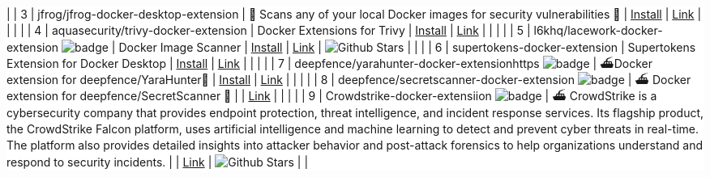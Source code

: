 |   | 3    | jfrog/jfrog-docker-desktop-extension                                                       | 🐸 Scans any of your local Docker images for security vulnerabilities 🐋                                                                                                                                                                                                                                                                                                                                                                                        | [Install](https://open.docker.com/extensions/marketplace?extensionId=jfrog/jfrog-docker-desktop-extension&tag=latest)     | [Link](https://hub.docker.com/r/jfrog/jfrog-docker-desktop-extension)   |                                                                                                  |   |
|   | 4    | aquasecurity/trivy-docker-extension                                                        | Docker Extensions for Trivy                                                                                                                                                                                                                                                                                                                                                                                                                                   | [Install](https://open.docker.com/extensions/marketplace?extensionId=aquasec/trivy-docker-extension&tag=latest)           | [Link](https://github.com/aquasecurity/trivy-docker-extension)          |                                                                                                  |   |
|   | 5    | l6khq/lacework-docker-extension ![badge](https://img.shields.io/badge/-new-red)            | Docker Image Scanner                                                                                                                                                                                                                                                                                                                                                                                                                                          | [Install](https://open.docker.com/extensions/marketplace?extensionId=lacework/lacework-docker-extension&tag=latest)       | [Link](https://github.com/l6khq/lacework-docker-extension)              | ![Github Stars](https://img.shields.io/github/stars/l6khq/lacework-docker-extension)             |   |
|   | 6    | supertokens-docker-extension                                                               | Supertokens Extension for Docker Desktop                                                                                                                                                                                                                                                                                                                                                                                                                      | [Install](https://open.docker.com/extensions/marketplace?extensionId=supertokens/supertokens-docker-extension&tag=latest) | [Link](https://github.com/supertokens/supertokens-docker-extension)     |                                                                                                  |   |
|   | 7    | deepfence/yarahunter-docker-extensionhttps ![badge](https://img.shields.io/badge/-new-red) | ⛴️Docker extension for deepfence/YaraHunter🔎                                                                                                                                                                                                                                                                                                                                                                                                                   | [Install](https://open.docker.com/extensions/marketplace?extensionId=deepfenceio/yarahunter-extension&tag=latest)         | [Link](https://github.com/deepfence/yarahunter-docker-extension)        |                                                                                                  |   |
|   | 8    | deepfence/secretscanner-docker-extension ![badge](https://img.shields.io/badge/-new-red)   | ⛴️ Docker extension for deepfence/SecretScanner 🔐                                                                                                                                                                                                                                                                                                                                                                                                              |                                                                                                                           | [Link](https://github.com/deepfence/secretscanner-docker-extension)     |                                                                                                  |   |
|   | 9    | Crowdstrike-docker-extensiion ![badge](https://img.shields.io/badge/-new-red)              | ⛴️ CrowdStrike is a cybersecurity company that provides endpoint protection, threat intelligence, and incident response services. Its flagship product, the CrowdStrike Falcon platform, uses artificial intelligence and machine learning to detect and prevent cyber threats in real-time. The platform also provides detailed insights into attacker behavior and post-attack forensics to help organizations understand and respond to security incidents. |                                                                                                                           | [Link](https://github.com/CrowdStrike/crowdstrike-container-extension/) | ![Github Stars](https://img.shields.io/github/stars/CrowdStrike/crowdstrike-container-extension) |   |